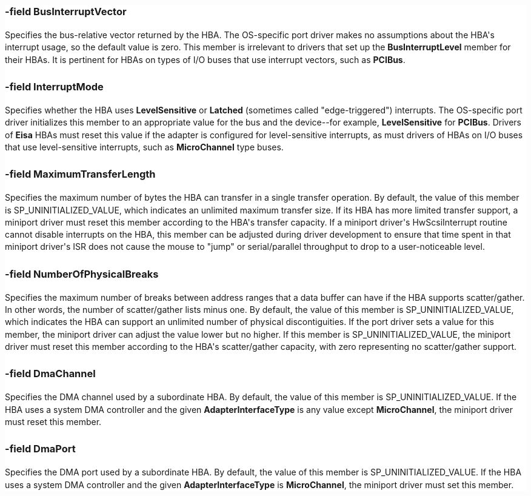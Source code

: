 
### -field BusInterruptVector

Specifies the bus-relative vector returned by the HBA. The OS-specific port driver makes no assumptions about the HBA's interrupt usage, so the default value is zero. This member is irrelevant to drivers that set up the <b>BusInterruptLevel</b> member for their HBAs. It is pertinent for HBAs on types of I/O buses that use interrupt vectors, such as <b>PCIBus</b>.


### -field InterruptMode

Specifies whether the HBA uses <b>LevelSensitive</b> or <b>Latched</b> (sometimes called "edge-triggered") interrupts. The OS-specific port driver initializes this member to an appropriate value for the bus and the device--for example, <b>LevelSensitive</b> for <b>PCIBus</b>. Drivers of <b>Eisa</b> HBAs must reset this value if the adapter is configured for level-sensitive interrupts, as must drivers of HBAs on I/O buses that use level-sensitive interrupts, such as <b>MicroChannel</b> type buses.


### -field MaximumTransferLength

Specifies the maximum number of bytes the HBA can transfer in a single transfer operation. By default, the value of this member is SP_UNINITIALIZED_VALUE, which indicates an unlimited maximum transfer size. If its HBA has more limited transfer support, a miniport driver must reset this member according to the HBA's transfer capacity. If a miniport driver's HwScsiInterrupt routine cannot disable interrupts on the HBA, this member can be adjusted during driver development to ensure that time spent in that miniport driver's ISR does not cause the mouse to "jump" or serial/parallel throughput to drop to a user-noticeable level.


### -field NumberOfPhysicalBreaks

Specifies the maximum number of breaks between address ranges that a data buffer can have if the HBA supports scatter/gather. In other words, the number of scatter/gather lists minus one. By default, the value of this member is SP_UNINITIALIZED_VALUE, which indicates the HBA can support an unlimited number of physical discontiguities. If the port driver sets a value for this member, the miniport driver can adjust the value lower but no higher. If this member is SP_UNINITIALIZED_VALUE, the miniport driver must reset this member according to the HBA's scatter/gather capacity, with zero representing no scatter/gather support.


### -field DmaChannel

Specifies the DMA channel used by a subordinate HBA. By default, the value of this member is SP_UNINITIALIZED_VALUE. If the HBA uses a system DMA controller and the given <b>AdapterInterfaceType</b> is any value except <b>MicroChannel</b>, the miniport driver must reset this member.


### -field DmaPort

Specifies the DMA port used by a subordinate HBA. By default, the value of this member is SP_UNINITIALIZED_VALUE. If the HBA uses a system DMA controller and the given <b>AdapterInterfaceType</b> is <b>MicroChannel</b>, the miniport driver must set this member.

